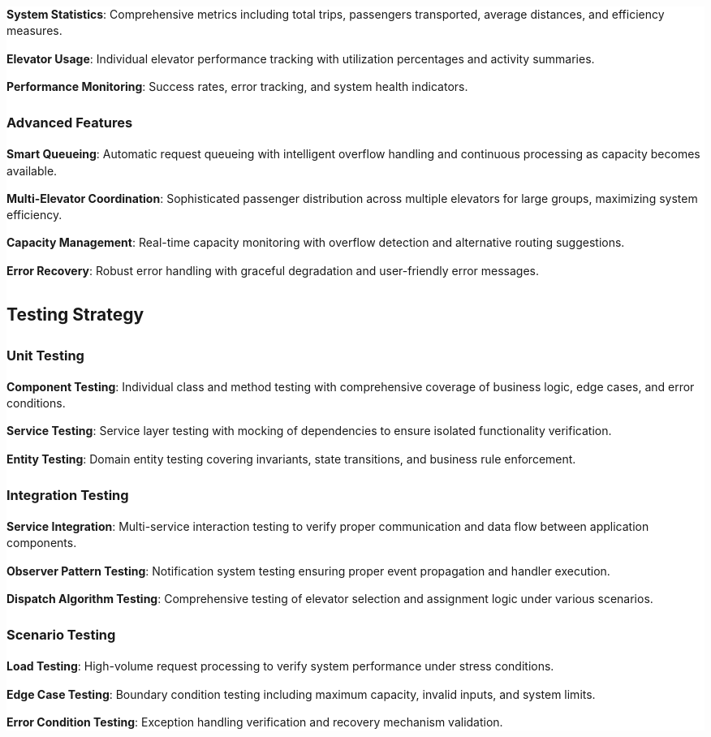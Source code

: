 **System Statistics**: Comprehensive metrics including total trips, passengers transported, average distances, and efficiency measures.

**Elevator Usage**: Individual elevator performance tracking with utilization percentages and activity summaries.

**Performance Monitoring**: Success rates, error tracking, and system health indicators.

### Advanced Features

**Smart Queueing**: Automatic request queueing with intelligent overflow handling and continuous processing as capacity becomes available.

**Multi-Elevator Coordination**: Sophisticated passenger distribution across multiple elevators for large groups, maximizing system efficiency.

**Capacity Management**: Real-time capacity monitoring with overflow detection and alternative routing suggestions.

**Error Recovery**: Robust error handling with graceful degradation and user-friendly error messages.


## Testing Strategy

### Unit Testing

**Component Testing**: Individual class and method testing with comprehensive coverage of business logic, edge cases, and error conditions.

**Service Testing**: Service layer testing with mocking of dependencies to ensure isolated functionality verification.

**Entity Testing**: Domain entity testing covering invariants, state transitions, and business rule enforcement.

### Integration Testing

**Service Integration**: Multi-service interaction testing to verify proper communication and data flow between application components.

**Observer Pattern Testing**: Notification system testing ensuring proper event propagation and handler execution.

**Dispatch Algorithm Testing**: Comprehensive testing of elevator selection and assignment logic under various scenarios.

### Scenario Testing

**Load Testing**: High-volume request processing to verify system performance under stress conditions.

**Edge Case Testing**: Boundary condition testing including maximum capacity, invalid inputs, and system limits.

**Error Condition Testing**: Exception handling verification and recovery mechanism validation.
